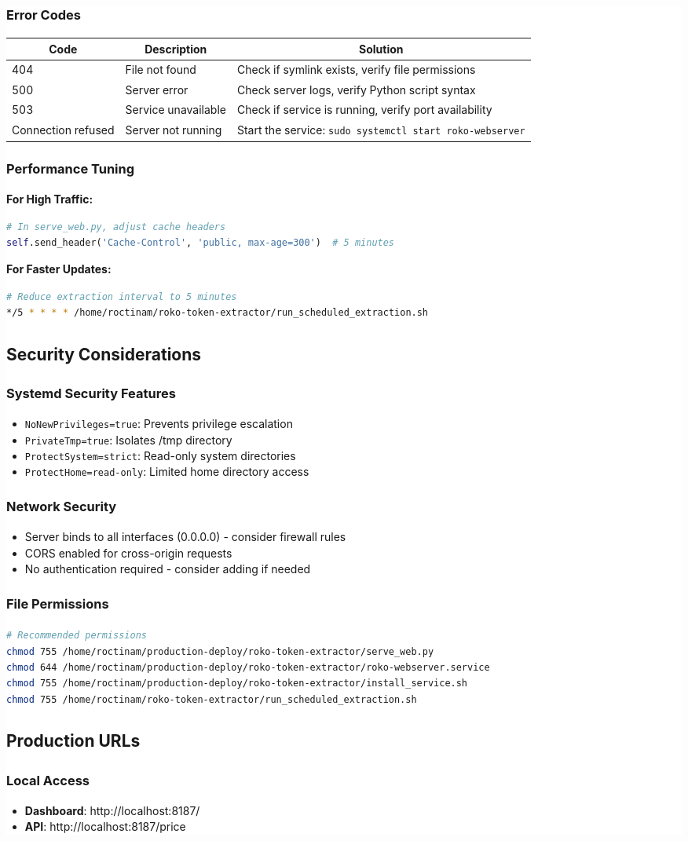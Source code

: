 ### Error Codes

| Code | Description | Solution |
|------|-------------|----------|
| 404 | File not found | Check if symlink exists, verify file permissions |
| 500 | Server error | Check server logs, verify Python script syntax |
| 503 | Service unavailable | Check if service is running, verify port availability |
| Connection refused | Server not running | Start the service: `sudo systemctl start roko-webserver` |

### Performance Tuning

**For High Traffic:**
```python
# In serve_web.py, adjust cache headers
self.send_header('Cache-Control', 'public, max-age=300')  # 5 minutes
```

**For Faster Updates:**
```bash
# Reduce extraction interval to 5 minutes
*/5 * * * * /home/roctinam/roko-token-extractor/run_scheduled_extraction.sh
```

## Security Considerations

### Systemd Security Features
- `NoNewPrivileges=true`: Prevents privilege escalation
- `PrivateTmp=true`: Isolates /tmp directory
- `ProtectSystem=strict`: Read-only system directories
- `ProtectHome=read-only`: Limited home directory access

### Network Security
- Server binds to all interfaces (0.0.0.0) - consider firewall rules
- CORS enabled for cross-origin requests
- No authentication required - consider adding if needed

### File Permissions
```bash
# Recommended permissions
chmod 755 /home/roctinam/production-deploy/roko-token-extractor/serve_web.py
chmod 644 /home/roctinam/production-deploy/roko-token-extractor/roko-webserver.service
chmod 755 /home/roctinam/production-deploy/roko-token-extractor/install_service.sh
chmod 755 /home/roctinam/roko-token-extractor/run_scheduled_extraction.sh
```

## Production URLs

### Local Access
- **Dashboard**: http://localhost:8187/
- **API**: http://localhost:8187/price
